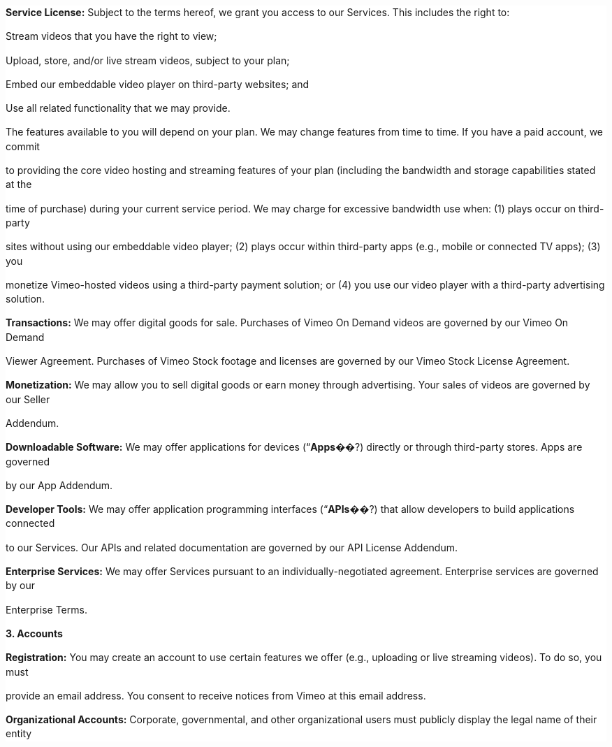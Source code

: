 **Service License:** Subject to the terms hereof, we grant you access to our Services. This includes the right to:

Stream videos that you have the right to view;

Upload, store, and/or live stream videos, subject to your plan;

Embed our embeddable video player on third-party websites; and

Use all related functionality that we may provide.

The features available to you will depend on your plan. We may change features from time to time. If you have a paid account, we commit

to providing the core video hosting and streaming features of your plan (including the bandwidth and storage capabilities stated at the

time of purchase) during your current service period. We may charge for excessive bandwidth use when: (1) plays occur on third-party

sites without using our embeddable video player; (2) plays occur within third-party apps (e.g., mobile or connected TV apps); (3) you

monetize Vimeo-hosted videos using a third-party payment solution; or (4) you use our video player with a third-party advertising solution.

**Transactions:** We may offer digital goods for sale. Purchases of Vimeo On Demand videos are governed by our Vimeo On Demand

Viewer Agreement. Purchases of Vimeo Stock footage and licenses are governed by our Vimeo Stock License Agreement.

**Monetization:** We may allow you to sell digital goods or earn money through advertising. Your sales of videos are governed by our Seller

Addendum.

**Downloadable Software:** We may offer applications for devices (“**Apps**��?) directly or through third-party stores. Apps are governed

by our App Addendum.

**Developer Tools:** We may offer application programming interfaces (“**APIs**��?) that allow developers to build applications connected

to our Services. Our APIs and related documentation are governed by our API License Addendum.

**Enterprise Services:** We may offer Services pursuant to an individually-negotiated agreement. Enterprise services are governed by our

Enterprise Terms.

**3. Accounts**

**Registration:** You may create an account to use certain features we offer (e.g., uploading or live streaming videos). To do so, you must

provide an email address. You consent to receive notices from Vimeo at this email address.

**Organizational Accounts:** Corporate, governmental, and other organizational users must publicly display the legal name of their entity

